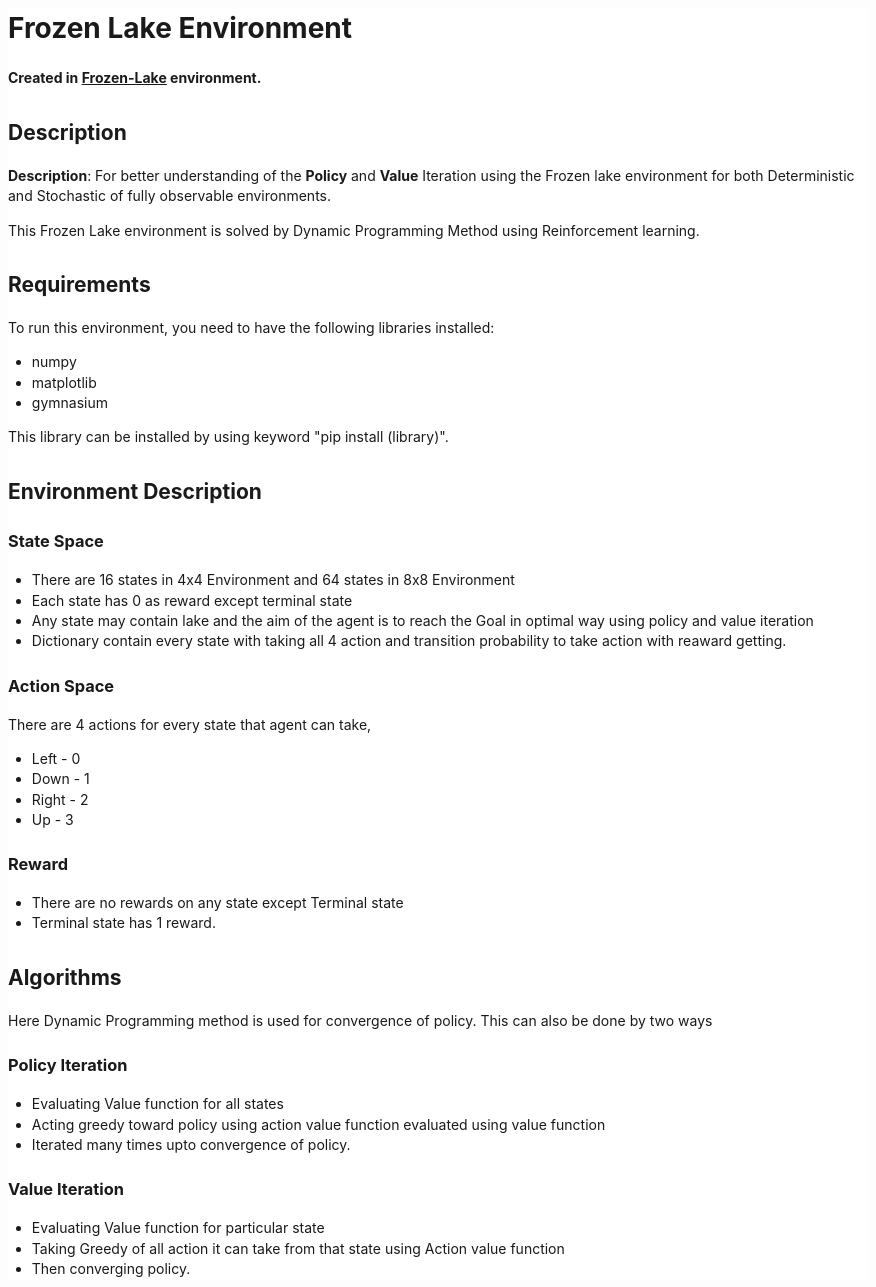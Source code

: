 # Frozen Lake Environment

#### Created in [Frozen-Lake](https://github.com/RaviAgrawal-1824/Assignment-1-Frozen-Lake) environment.

## Description
**Description**: For better understanding of the **Policy** and **Value** Iteration using the Frozen lake environment for both Deterministic and Stochastic of fully observable environments.

This Frozen Lake environment is solved by Dynamic Programming Method using Reinforcement learning.

## Requirements
To run this environment, you need to have the following libraries installed:
- numpy
- matplotlib
- gymnasium

This library can be installed by using keyword "pip install (library)".

## Environment Description

  ### State Space
  - There are 16 states in 4x4 Environment and 64 states in 8x8 Environment
  - Each state has 0 as reward except terminal state
  - Any state may contain lake and the aim of the agent is to reach the Goal in optimal way using policy and value iteration
  - Dictionary contain every state with taking all 4 action and transition probability to take action with reaward getting.

  ### Action Space
  
  There are 4 actions for every state that agent can take,
  - Left - 0
  - Down - 1
  - Right - 2
  - Up - 3

  ### Reward
  
  - There are no rewards on any state except Terminal state
  - Terminal state has 1 reward.

## Algorithms
Here Dynamic Programming method is used for convergence of policy.
This can also be done by two ways
### Policy Iteration
  - Evaluating Value function for all states
  - Acting greedy toward policy using action value function evaluated using value function
  - Iterated many times upto convergence of policy.
### Value Iteration
  - Evaluating Value function for particular state
  - Taking Greedy of all action it can take from that state using Action value function
  - Then converging policy.
